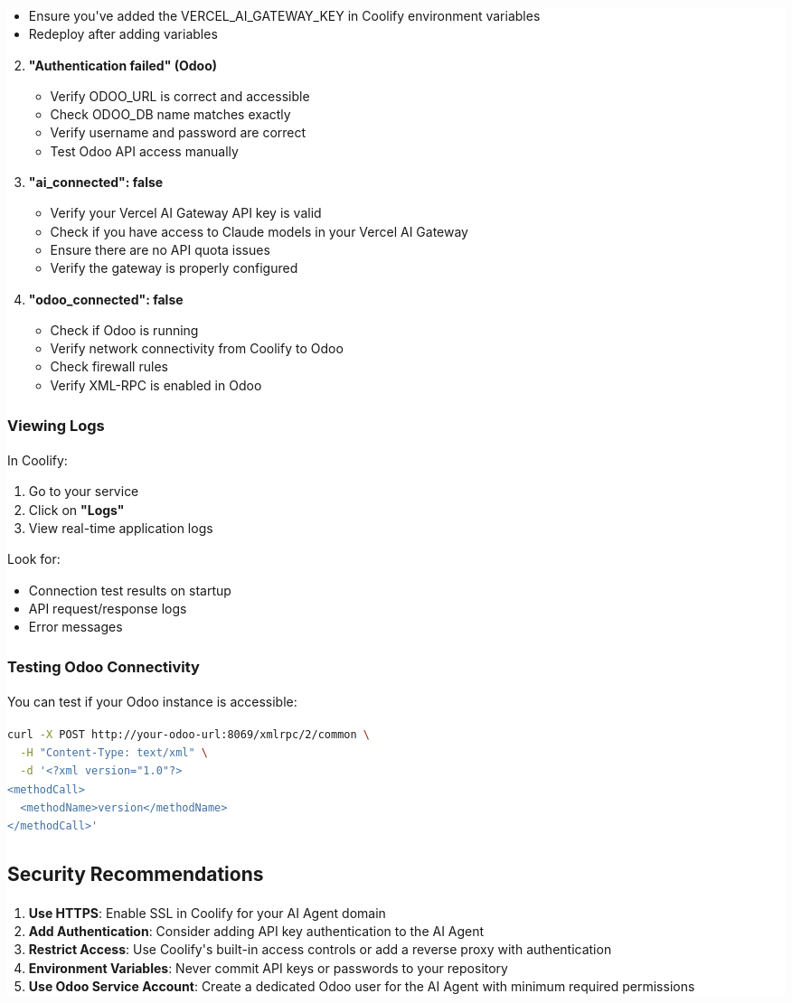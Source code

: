    - Ensure you've added the VERCEL_AI_GATEWAY_KEY in Coolify environment variables
   - Redeploy after adding variables

2. **"Authentication failed" (Odoo)**

   - Verify ODOO_URL is correct and accessible
   - Check ODOO_DB name matches exactly
   - Verify username and password are correct
   - Test Odoo API access manually

3. **"ai_connected": false**

   - Verify your Vercel AI Gateway API key is valid
   - Check if you have access to Claude models in your Vercel AI Gateway
   - Ensure there are no API quota issues
   - Verify the gateway is properly configured

4. **"odoo_connected": false**
   - Check if Odoo is running
   - Verify network connectivity from Coolify to Odoo
   - Check firewall rules
   - Verify XML-RPC is enabled in Odoo

### Viewing Logs

In Coolify:

1. Go to your service
2. Click on **"Logs"**
3. View real-time application logs

Look for:

- Connection test results on startup
- API request/response logs
- Error messages

### Testing Odoo Connectivity

You can test if your Odoo instance is accessible:

```bash
curl -X POST http://your-odoo-url:8069/xmlrpc/2/common \
  -H "Content-Type: text/xml" \
  -d '<?xml version="1.0"?>
<methodCall>
  <methodName>version</methodName>
</methodCall>'
```

## Security Recommendations

1. **Use HTTPS**: Enable SSL in Coolify for your AI Agent domain
2. **Add Authentication**: Consider adding API key authentication to the AI Agent
3. **Restrict Access**: Use Coolify's built-in access controls or add a reverse proxy with authentication
4. **Environment Variables**: Never commit API keys or passwords to your repository
5. **Use Odoo Service Account**: Create a dedicated Odoo user for the AI Agent with minimum required permissions
